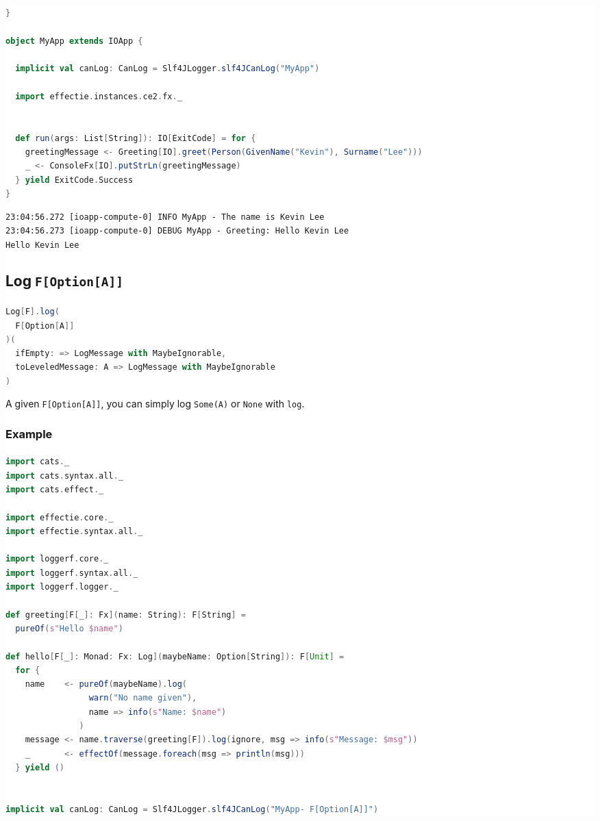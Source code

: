 ```scala mdoc:reset-object
}

object MyApp extends IOApp {

  implicit val canLog: CanLog = Slf4JLogger.slf4JCanLog("MyApp")

  import effectie.instances.ce2.fx._
  
  
  def run(args: List[String]): IO[ExitCode] = for {
    greetingMessage <- Greeting[IO].greet(Person(GivenName("Kevin"), Surname("Lee")))
    _ <- ConsoleFx[IO].putStrLn(greetingMessage)
  } yield ExitCode.Success
}

```
```
23:04:56.272 [ioapp-compute-0] INFO MyApp - The name is Kevin Lee
23:04:56.273 [ioapp-compute-0] DEBUG MyApp - Greeting: Hello Kevin Lee
Hello Kevin Lee
```

## Log `F[Option[A]]`

```scala
Log[F].log(
  F[Option[A]]
)(
  ifEmpty: => LogMessage with MaybeIgnorable,
  toLeveledMessage: A => LogMessage with MaybeIgnorable
)
```

A given `F[Option[A]]`, you can simply log `Some(A)` or `None` with `log`.


### Example

```scala mdoc:reset-object
import cats._
import cats.syntax.all._
import cats.effect._

import effectie.core._
import effectie.syntax.all._

import loggerf.core._
import loggerf.syntax.all._
import loggerf.logger._

def greeting[F[_]: Fx](name: String): F[String] =
  pureOf(s"Hello $name")

def hello[F[_]: Monad: Fx: Log](maybeName: Option[String]): F[Unit] =
  for {
    name    <- pureOf(maybeName).log(
                 warn("No name given"),
                 name => info(s"Name: $name")
               )
    message <- name.traverse(greeting[F]).log(ignore, msg => info(s"Message: $msg"))
    _       <- effectOf(message.foreach(msg => println(msg)))
  } yield ()


implicit val canLog: CanLog = Slf4JLogger.slf4JCanLog("MyApp- F[Option[A]]")
```